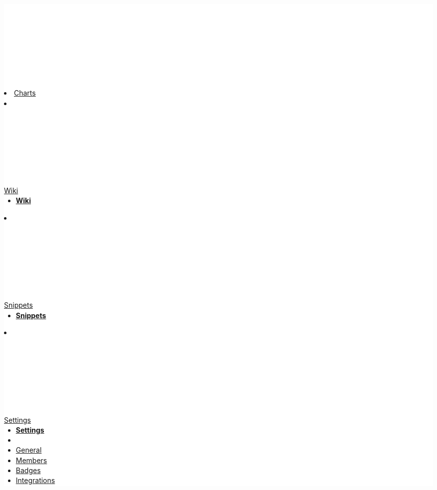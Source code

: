 <svg><use xlink:href="/assets/icons-228b3b53d9a397a1ac64e40bd07152a8a225245f6e754e9ce7450c1dee53e659.svg#thumb-up"></use></svg>
</button>
</div>
</div>
</li><li class=""><a title="Charts" class="shortcuts-pipelines-charts" href="/disam/vectores/malaria-app/pipelines/charts"><span>
Charts
</span>
</a></li></ul>
</li><li class=""><a class="shortcuts-wiki" href="/disam/vectores/malaria-app/wikis/home"><div class="nav-icon-container">
<svg><use xlink:href="/assets/icons-228b3b53d9a397a1ac64e40bd07152a8a225245f6e754e9ce7450c1dee53e659.svg#book"></use></svg>
</div>
<span class="nav-item-name">
Wiki
</span>
</a><ul class="sidebar-sub-level-items is-fly-out-only">
<li class="fly-out-top-item"><a href="/disam/vectores/malaria-app/wikis/home"><strong class="fly-out-top-item-name">
Wiki
</strong>
</a></li></ul>
</li><li class=""><a class="shortcuts-snippets" href="/disam/vectores/malaria-app/snippets"><div class="nav-icon-container">
<svg><use xlink:href="/assets/icons-228b3b53d9a397a1ac64e40bd07152a8a225245f6e754e9ce7450c1dee53e659.svg#snippet"></use></svg>
</div>
<span class="nav-item-name">
Snippets
</span>
</a><ul class="sidebar-sub-level-items is-fly-out-only">
<li class="fly-out-top-item"><a href="/disam/vectores/malaria-app/snippets"><strong class="fly-out-top-item-name">
Snippets
</strong>
</a></li></ul>
</li><li class=""><a class="shortcuts-tree" href="/disam/vectores/malaria-app/edit"><div class="nav-icon-container">
<svg><use xlink:href="/assets/icons-228b3b53d9a397a1ac64e40bd07152a8a225245f6e754e9ce7450c1dee53e659.svg#settings"></use></svg>
</div>
<span class="nav-item-name qa-settings-item">
Settings
</span>
</a><ul class="sidebar-sub-level-items">
<li class="fly-out-top-item"><a href="/disam/vectores/malaria-app/edit"><strong class="fly-out-top-item-name">
Settings
</strong>
</a></li><li class="divider fly-out-top-item"></li>
<li class=""><a title="General" href="/disam/vectores/malaria-app/edit"><span>
General
</span>
</a></li><li class=""><a title="Members" href="/disam/vectores/malaria-app/project_members"><span>
Members
</span>
</a></li><li class=""><a title="Badges" href="/disam/vectores/malaria-app/settings/badges"><span>
Badges
</span>
</a></li><li class=""><a title="Integrations" href="/disam/vectores/malaria-app/settings/integrations"><span>
Integrations